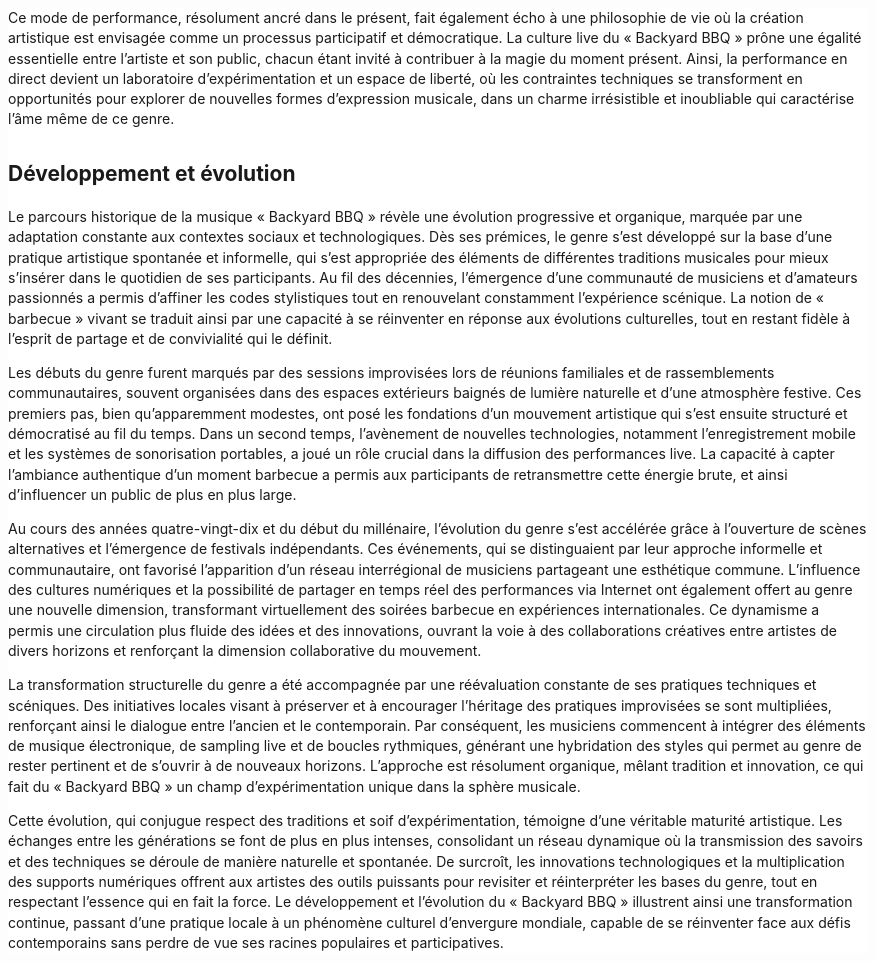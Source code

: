 Ce mode de performance, résolument ancré dans le présent, fait également écho à une philosophie de vie où la création artistique est envisagée comme un processus participatif et démocratique. La culture live du « Backyard BBQ » prône une égalité essentielle entre l’artiste et son public, chacun étant invité à contribuer à la magie du moment présent. Ainsi, la performance en direct devient un laboratoire d’expérimentation et un espace de liberté, où les contraintes techniques se transforment en opportunités pour explorer de nouvelles formes d’expression musicale, dans un charme irrésistible et inoubliable qui caractérise l’âme même de ce genre.


## Développement et évolution

Le parcours historique de la musique « Backyard BBQ » révèle une évolution progressive et organique, marquée par une adaptation constante aux contextes sociaux et technologiques. Dès ses prémices, le genre s’est développé sur la base d’une pratique artistique spontanée et informelle, qui s’est appropriée des éléments de différentes traditions musicales pour mieux s’insérer dans le quotidien de ses participants. Au fil des décennies, l’émergence d’une communauté de musiciens et d’amateurs passionnés a permis d’affiner les codes stylistiques tout en renouvelant constamment l’expérience scénique. La notion de « barbecue » vivant se traduit ainsi par une capacité à se réinventer en réponse aux évolutions culturelles, tout en restant fidèle à l’esprit de partage et de convivialité qui le définit.  
  
Les débuts du genre furent marqués par des sessions improvisées lors de réunions familiales et de rassemblements communautaires, souvent organisées dans des espaces extérieurs baignés de lumière naturelle et d’une atmosphère festive. Ces premiers pas, bien qu’apparemment modestes, ont posé les fondations d’un mouvement artistique qui s’est ensuite structuré et démocratisé au fil du temps. Dans un second temps, l’avènement de nouvelles technologies, notamment l’enregistrement mobile et les systèmes de sonorisation portables, a joué un rôle crucial dans la diffusion des performances live. La capacité à capter l’ambiance authentique d’un moment barbecue a permis aux participants de retransmettre cette énergie brute, et ainsi d’influencer un public de plus en plus large.  
  
Au cours des années quatre-vingt-dix et du début du millénaire, l’évolution du genre s’est accélérée grâce à l’ouverture de scènes alternatives et l’émergence de festivals indépendants. Ces événements, qui se distinguaient par leur approche informelle et communautaire, ont favorisé l’apparition d’un réseau interrégional de musiciens partageant une esthétique commune. L’influence des cultures numériques et la possibilité de partager en temps réel des performances via Internet ont également offert au genre une nouvelle dimension, transformant virtuellement des soirées barbecue en expériences internationales. Ce dynamisme a permis une circulation plus fluide des idées et des innovations, ouvrant la voie à des collaborations créatives entre artistes de divers horizons et renforçant la dimension collaborative du mouvement.  
  
La transformation structurelle du genre a été accompagnée par une réévaluation constante de ses pratiques techniques et scéniques. Des initiatives locales visant à préserver et à encourager l’héritage des pratiques improvisées se sont multipliées, renforçant ainsi le dialogue entre l’ancien et le contemporain. Par conséquent, les musiciens commencent à intégrer des éléments de musique électronique, de sampling live et de boucles rythmiques, générant une hybridation des styles qui permet au genre de rester pertinent et de s’ouvrir à de nouveaux horizons. L’approche est résolument organique, mêlant tradition et innovation, ce qui fait du « Backyard BBQ » un champ d’expérimentation unique dans la sphère musicale.  
  
Cette évolution, qui conjugue respect des traditions et soif d’expérimentation, témoigne d’une véritable maturité artistique. Les échanges entre les générations se font de plus en plus intenses, consolidant un réseau dynamique où la transmission des savoirs et des techniques se déroule de manière naturelle et spontanée. De surcroît, les innovations technologiques et la multiplication des supports numériques offrent aux artistes des outils puissants pour revisiter et réinterpréter les bases du genre, tout en respectant l’essence qui en fait la force. Le développement et l’évolution du « Backyard BBQ » illustrent ainsi une transformation continue, passant d’une pratique locale à un phénomène culturel d’envergure mondiale, capable de se réinventer face aux défis contemporains sans perdre de vue ses racines populaires et participatives.
